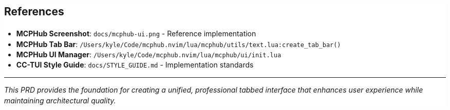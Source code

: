 ## References

- **MCPHub Screenshot**: `docs/mcphub-ui.png` - Reference implementation
- **MCPHub Tab Bar**: `/Users/kyle/Code/mcphub.nvim/lua/mcphub/utils/text.lua:create_tab_bar()`
- **MCPHub UI Manager**: `/Users/kyle/Code/mcphub.nvim/lua/mcphub/ui/init.lua`
- **CC-TUI Style Guide**: `docs/STYLE_GUIDE.md` - Implementation standards

---

*This PRD provides the foundation for creating a unified, professional tabbed interface that enhances user experience while maintaining architectural quality.*
